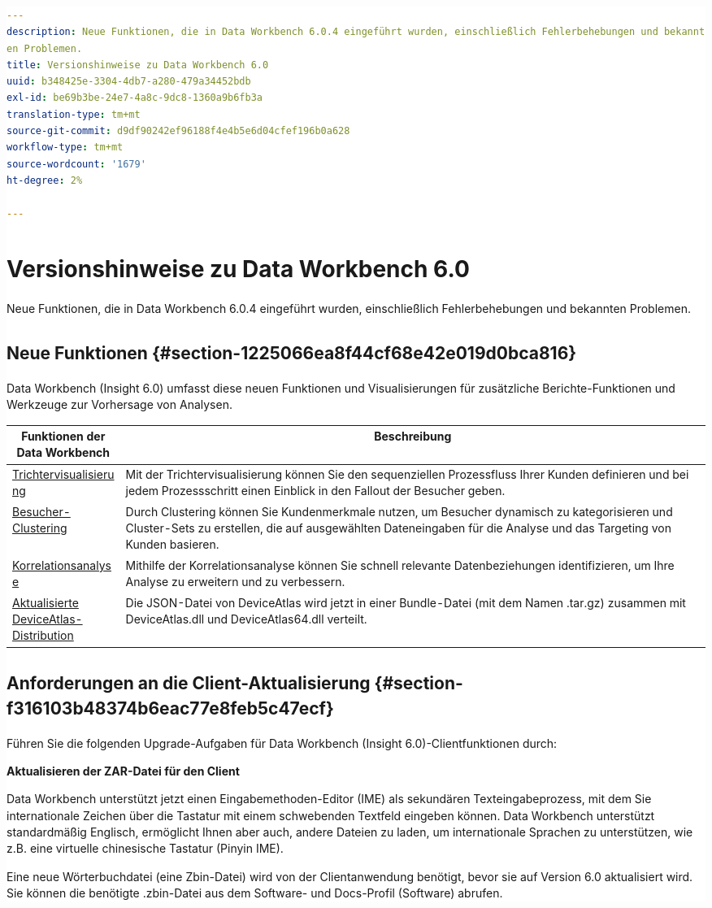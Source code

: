 ```yaml
---
description: Neue Funktionen, die in Data Workbench 6.0.4 eingeführt wurden, einschließlich Fehlerbehebungen und bekannten Problemen.
title: Versionshinweise zu Data Workbench 6.0
uuid: b348425e-3304-4db7-a280-479a34452bdb
exl-id: be69b3be-24e7-4a8c-9dc8-1360a9b6fb3a
translation-type: tm+mt
source-git-commit: d9df90242ef96188f4e4b5e6d04cfef196b0a628
workflow-type: tm+mt
source-wordcount: '1679'
ht-degree: 2%

---
```


# Versionshinweise zu Data Workbench 6.0

Neue Funktionen, die in Data Workbench 6.0.4 eingeführt wurden, einschließlich Fehlerbehebungen und bekannten Problemen.

## Neue Funktionen {#section-1225066ea8f44cf68e42e019d0bca816}

Data Workbench (Insight 6.0) umfasst diese neuen Funktionen und Visualisierungen für zusätzliche Berichte-Funktionen und Werkzeuge zur Vorhersage von Analysen.

| Funktionen der Data Workbench | Beschreibung |
|---|---|
| [Trichtervisualisierung](../../../home/c-get-started/c-analysis-vis/c-funnel-visualization/c-funnel-visualization.md#concept-79a0854325324bb9a60906cf79ef66da) | Mit der Trichtervisualisierung können Sie den sequenziellen Prozessfluss Ihrer Kunden definieren und bei jedem Prozessschritt einen Einblick in den Fallout der Besucher geben. |
| [Besucher-Clustering](../../../home/c-get-started/c-analysis-vis/c-visitor-cluster/c-visitor-cluster.md#concept-1c2406ef7b284a56a02daa38eaa2e73d) | Durch Clustering können Sie Kundenmerkmale nutzen, um Besucher dynamisch zu kategorisieren und Cluster-Sets zu erstellen, die auf ausgewählten Dateneingaben für die Analyse und das Targeting von Kunden basieren. |
| [Korrelationsanalyse](../../../home/c-get-started/c-analysis-vis/c-correlation-analysis/c-correlation-analysis.md#concept-a7c8766b40be43aaa4084612689b630c) | Mithilfe der Korrelationsanalyse können Sie schnell relevante Datenbeziehungen identifizieren, um Ihre Analyse zu erweitern und zu verbessern. |
| [Aktualisierte DeviceAtlas-Distribution](../../../home/c-inst-svr/c-upgrd-uninst-sftwr/c-upgrd-sftwr/c-6-0-to-6-1-upgrade/c-deviceatlas-update.md#concept-28b7bd5c0d854e73834261c431bed1e0) | Die JSON-Datei von DeviceAtlas wird jetzt in einer Bundle-Datei (mit dem Namen .tar.gz) zusammen mit DeviceAtlas.dll und DeviceAtlas64.dll verteilt. |

## Anforderungen an die Client-Aktualisierung {#section-f316103b48374b6eac77e8feb5c47ecf}

Führen Sie die folgenden Upgrade-Aufgaben für Data Workbench (Insight 6.0)-Clientfunktionen durch:

**Aktualisieren der ZAR-Datei für den Client**

Data Workbench unterstützt jetzt einen Eingabemethoden-Editor (IME) als sekundären Texteingabeprozess, mit dem Sie internationale Zeichen über die Tastatur mit einem schwebenden Textfeld eingeben können. Data Workbench unterstützt standardmäßig Englisch, ermöglicht Ihnen aber auch, andere Dateien zu laden, um internationale Sprachen zu unterstützen, wie z.B. eine virtuelle chinesische Tastatur (Pinyin IME).

Eine neue Wörterbuchdatei (eine Zbin-Datei) wird von der Clientanwendung benötigt, bevor sie auf Version 6.0 aktualisiert wird. Sie können die benötigte .zbin-Datei aus dem Software- und Docs-Profil (Software) abrufen.
